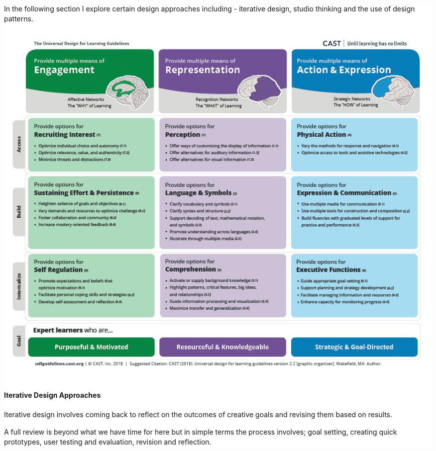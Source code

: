 In the following section I explore certain design approaches including - iterative design, studio thinking and the use of design patterns.









![](./Pictures/10000201000003AB000002FA7741B2C2B1FB6101.png)




#### Iterative Design Approaches

Iterative design involves coming back to reflect on the outcomes of creative goals and revising them based on results.

A full review is beyond what we have time for here but in simple terms the process involves; goal setting, creating quick prototypes, user testing and evaluation, revision and reflection.
